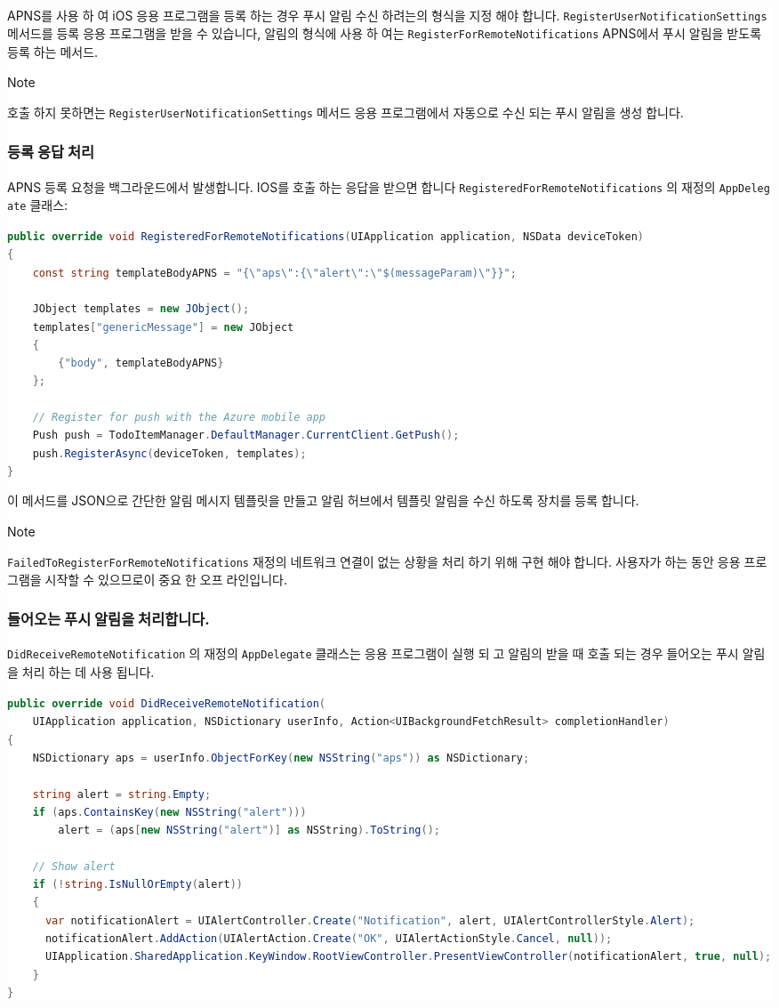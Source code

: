 APNS를 사용 하 여 iOS 응용 프로그램을 등록 하는 경우 푸시 알림 수신 하려는의 형식을 지정 해야 합니다. `RegisterUserNotificationSettings` 메서드를 등록 응용 프로그램을 받을 수 있습니다, 알림의 형식에 사용 하 여는 `RegisterForRemoteNotifications` APNS에서 푸시 알림을 받도록 등록 하는 메서드.

> [!NOTE]
> 호출 하지 못하면는 `RegisterUserNotificationSettings` 메서드 응용 프로그램에서 자동으로 수신 되는 푸시 알림을 생성 합니다.

<a name="ios_registration_response" />

### <a name="handling-the-registration-response"></a>등록 응답 처리

APNS 등록 요청을 백그라운드에서 발생합니다. IOS를 호출 하는 응답을 받으면 합니다 `RegisteredForRemoteNotifications` 의 재정의 `AppDelegate` 클래스:

```csharp
public override void RegisteredForRemoteNotifications(UIApplication application, NSData deviceToken)
{
    const string templateBodyAPNS = "{\"aps\":{\"alert\":\"$(messageParam)\"}}";

    JObject templates = new JObject();
    templates["genericMessage"] = new JObject
    {
        {"body", templateBodyAPNS}
    };

    // Register for push with the Azure mobile app
    Push push = TodoItemManager.DefaultManager.CurrentClient.GetPush();
    push.RegisterAsync(deviceToken, templates);
}
```

이 메서드를 JSON으로 간단한 알림 메시지 템플릿을 만들고 알림 허브에서 템플릿 알림을 수신 하도록 장치를 등록 합니다.

> [!NOTE]
> `FailedToRegisterForRemoteNotifications` 재정의 네트워크 연결이 없는 상황을 처리 하기 위해 구현 해야 합니다. 사용자가 하는 동안 응용 프로그램을 시작할 수 있으므로이 중요 한 오프 라인입니다.

<a name="ios_process_incoming" />

### <a name="processing-incoming-push-notifications"></a>들어오는 푸시 알림을 처리합니다.

`DidReceiveRemoteNotification` 의 재정의 `AppDelegate` 클래스는 응용 프로그램이 실행 되 고 알림의 받을 때 호출 되는 경우 들어오는 푸시 알림을 처리 하는 데 사용 됩니다.

```csharp
public override void DidReceiveRemoteNotification(
    UIApplication application, NSDictionary userInfo, Action<UIBackgroundFetchResult> completionHandler)
{
    NSDictionary aps = userInfo.ObjectForKey(new NSString("aps")) as NSDictionary;

    string alert = string.Empty;
    if (aps.ContainsKey(new NSString("alert")))
        alert = (aps[new NSString("alert")] as NSString).ToString();

    // Show alert
    if (!string.IsNullOrEmpty(alert))
    {
      var notificationAlert = UIAlertController.Create("Notification", alert, UIAlertControllerStyle.Alert);
      notificationAlert.AddAction(UIAlertAction.Create("OK", UIAlertActionStyle.Cancel, null));
      UIApplication.SharedApplication.KeyWindow.RootViewController.PresentViewController(notificationAlert, true, null);
    }
}
```